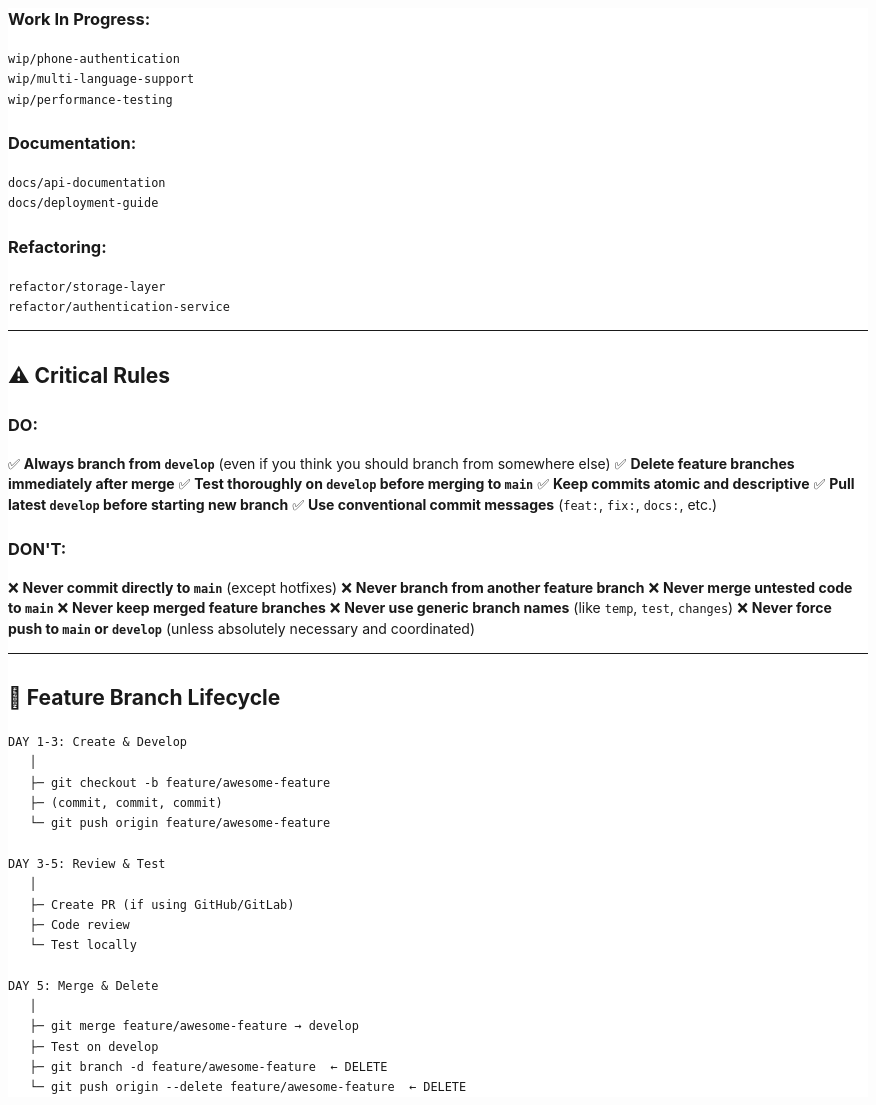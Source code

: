 ### **Work In Progress:**
```
wip/phone-authentication
wip/multi-language-support
wip/performance-testing
```

### **Documentation:**
```
docs/api-documentation
docs/deployment-guide
```

### **Refactoring:**
```
refactor/storage-layer
refactor/authentication-service
```

---

## ⚠️ Critical Rules

### **DO:**
✅ **Always branch from `develop`** (even if you think you should branch from somewhere else)
✅ **Delete feature branches immediately after merge**
✅ **Test thoroughly on `develop` before merging to `main`**
✅ **Keep commits atomic and descriptive**
✅ **Pull latest `develop` before starting new branch**
✅ **Use conventional commit messages** (`feat:`, `fix:`, `docs:`, etc.)

### **DON'T:**
❌ **Never commit directly to `main`** (except hotfixes)
❌ **Never branch from another feature branch**
❌ **Never merge untested code to `main`**
❌ **Never keep merged feature branches**
❌ **Never use generic branch names** (like `temp`, `test`, `changes`)
❌ **Never force push to `main` or `develop`** (unless absolutely necessary and coordinated)

---

## 🔄 Feature Branch Lifecycle

```
DAY 1-3: Create & Develop
   │
   ├─ git checkout -b feature/awesome-feature
   ├─ (commit, commit, commit)
   └─ git push origin feature/awesome-feature

DAY 3-5: Review & Test
   │
   ├─ Create PR (if using GitHub/GitLab)
   ├─ Code review
   └─ Test locally

DAY 5: Merge & Delete
   │
   ├─ git merge feature/awesome-feature → develop
   ├─ Test on develop
   ├─ git branch -d feature/awesome-feature  ← DELETE
   └─ git push origin --delete feature/awesome-feature  ← DELETE
```
